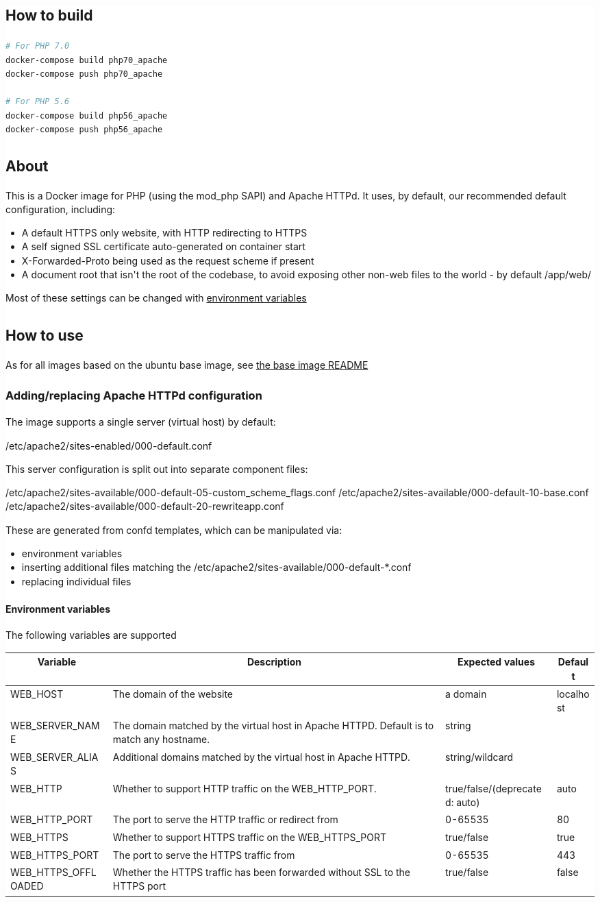 ## How to build
```bash
# For PHP 7.0
docker-compose build php70_apache
docker-compose push php70_apache

# For PHP 5.6
docker-compose build php56_apache
docker-compose push php56_apache
```

## About

This is a Docker image for PHP (using the mod_php SAPI) and Apache HTTPd. It uses,
by default, our recommended default configuration, including:

* A default HTTPS only website, with HTTP redirecting to HTTPS
* A self signed SSL certificate auto-generated on container start
* X-Forwarded-Proto being used as the request scheme if present
* A document root that isn't the root of the codebase, to avoid exposing other non-web files to the world - by default /app/web/

Most of these settings can be changed with [environment variables](#environment-variables)

## How to use

As for all images based on the ubuntu base image, see
[the base image README](../../ubuntu/16.04/README.md)

### Adding/replacing Apache HTTPd configuration

The image supports a single server (virtual host) by default:

/etc/apache2/sites-enabled/000-default.conf

This server configuration is split out into separate component files:

/etc/apache2/sites-available/000-default-05-custom_scheme_flags.conf
/etc/apache2/sites-available/000-default-10-base.conf
/etc/apache2/sites-available/000-default-20-rewriteapp.conf

These are generated from confd templates, which can be manipulated via:

* environment variables
* inserting additional files matching the /etc/apache2/sites-available/000-default-*.conf
* replacing individual files


#### Environment variables

The following variables are supported

Variable | Description | Expected values | Default
--- | --- | --- | ----
WEB_HOST | The domain of the website | a domain | localhost
WEB_SERVER_NAME | The domain matched by the virtual host in Apache HTTPD. Default is to match any hostname. | string |
WEB_SERVER_ALIAS | Additional domains matched by the virtual host in Apache HTTPD. | string/wildcard |
WEB_HTTP | Whether to support HTTP traffic on the WEB_HTTP_PORT. | true/false/(deprecated: auto) | auto
WEB_HTTP_PORT | The port to serve the HTTP traffic or redirect from | 0-65535 | 80
WEB_HTTPS | Whether to support HTTPS traffic on the WEB_HTTPS_PORT | true/false | true
WEB_HTTPS_PORT | The port to serve the HTTPS traffic from | 0-65535 | 443
WEB_HTTPS_OFFLOADED | Whether the HTTPS traffic has been forwarded without SSL to the HTTPS port | true/false | false